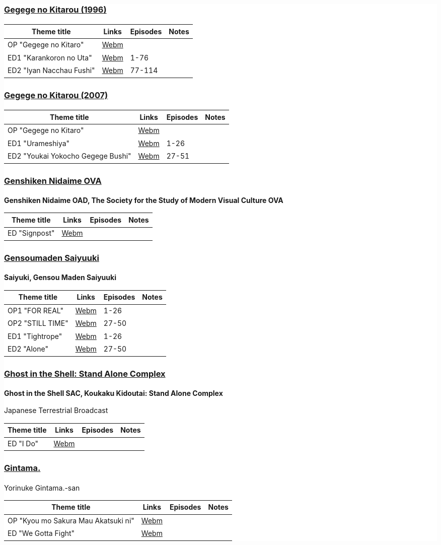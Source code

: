 ### [Gegege no Kitarou (1996)](https://myanimelist.net/anime/7619/)

Theme title|Links|Episodes|Notes
-|-|-|-
OP "Gegege no Kitaro"|[Webm]()||
ED1 "Karankoron no Uta"|[Webm]()|1-76|
ED2 "Iyan Nacchau Fushi"|[Webm]()|77-114|

### [Gegege no Kitarou (2007)](https://myanimelist.net/anime/2165/)

Theme title|Links|Episodes|Notes
-|-|-|-
OP "Gegege no Kitaro"|[Webm]()||
ED1 "Urameshiya"|[Webm]()|1-26|
ED2 "Youkai Yokocho Gegege Bushi"|[Webm]()|27-51|

### [Genshiken Nidaime OVA](https://myanimelist.net/anime/19159/)
**Genshiken Nidaime OAD, The Society for the Study of Modern Visual Culture OVA**

Theme title|Links|Episodes|Notes
-|-|-|-
ED "Signpost"|[Webm]()||

### [Gensoumaden Saiyuuki](https://myanimelist.net/anime/129/)
**Saiyuki, Gensou Maden Saiyuuki**

Theme title|Links|Episodes|Notes
-|-|-|-
OP1 "FOR REAL"|[Webm]()|1-26|
OP2 "STILL TIME"|[Webm]()|27-50|
ED1 "Tightrope"|[Webm]()|1-26|
ED2 "Alone"|[Webm]()|27-50|

### [Ghost in the Shell: Stand Alone Complex](https://myanimelist.net/anime/467/)
**Ghost in the Shell SAC, Koukaku Kidoutai: Stand Alone Complex**

Japanese Terrestrial Broadcast

Theme title|Links|Episodes|Notes
-|-|-|-
ED "I Do"|[Webm]()||

### [Gintama.](https://myanimelist.net/anime/34096/)

Yorinuke Gintama.-san

Theme title|Links|Episodes|Notes
-|-|-|-
OP "Kyou mo Sakura Mau Akatsuki ni"|[Webm]()||
ED "We Gotta Fight"|[Webm]()||
